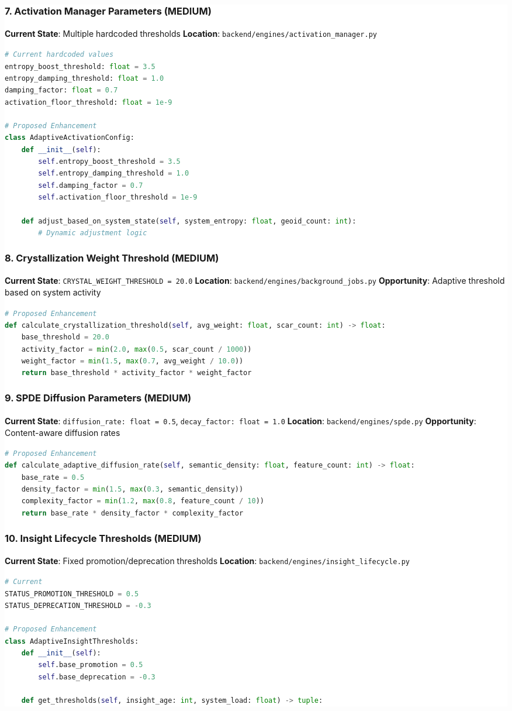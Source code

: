 
### 7. Activation Manager Parameters (MEDIUM)
**Current State**: Multiple hardcoded thresholds
**Location**: `backend/engines/activation_manager.py`
```python
# Current hardcoded values
entropy_boost_threshold: float = 3.5
entropy_damping_threshold: float = 1.0
damping_factor: float = 0.7
activation_floor_threshold: float = 1e-9

# Proposed Enhancement
class AdaptiveActivationConfig:
    def __init__(self):
        self.entropy_boost_threshold = 3.5
        self.entropy_damping_threshold = 1.0
        self.damping_factor = 0.7
        self.activation_floor_threshold = 1e-9
    
    def adjust_based_on_system_state(self, system_entropy: float, geoid_count: int):
        # Dynamic adjustment logic
```

### 8. Crystallization Weight Threshold (MEDIUM)
**Current State**: `CRYSTAL_WEIGHT_THRESHOLD = 20.0`
**Location**: `backend/engines/background_jobs.py`
**Opportunity**: Adaptive threshold based on system activity
```python
# Proposed Enhancement
def calculate_crystallization_threshold(self, avg_weight: float, scar_count: int) -> float:
    base_threshold = 20.0
    activity_factor = min(2.0, max(0.5, scar_count / 1000))
    weight_factor = min(1.5, max(0.7, avg_weight / 10.0))
    return base_threshold * activity_factor * weight_factor
```

### 9. SPDE Diffusion Parameters (MEDIUM)
**Current State**: `diffusion_rate: float = 0.5`, `decay_factor: float = 1.0`
**Location**: `backend/engines/spde.py`
**Opportunity**: Content-aware diffusion rates
```python
# Proposed Enhancement
def calculate_adaptive_diffusion_rate(self, semantic_density: float, feature_count: int) -> float:
    base_rate = 0.5
    density_factor = min(1.5, max(0.3, semantic_density))
    complexity_factor = min(1.2, max(0.8, feature_count / 10))
    return base_rate * density_factor * complexity_factor
```

### 10. Insight Lifecycle Thresholds (MEDIUM)
**Current State**: Fixed promotion/deprecation thresholds
**Location**: `backend/engines/insight_lifecycle.py`
```python
# Current
STATUS_PROMOTION_THRESHOLD = 0.5
STATUS_DEPRECATION_THRESHOLD = -0.3

# Proposed Enhancement
class AdaptiveInsightThresholds:
    def __init__(self):
        self.base_promotion = 0.5
        self.base_deprecation = -0.3
    
    def get_thresholds(self, insight_age: int, system_load: float) -> tuple:
```